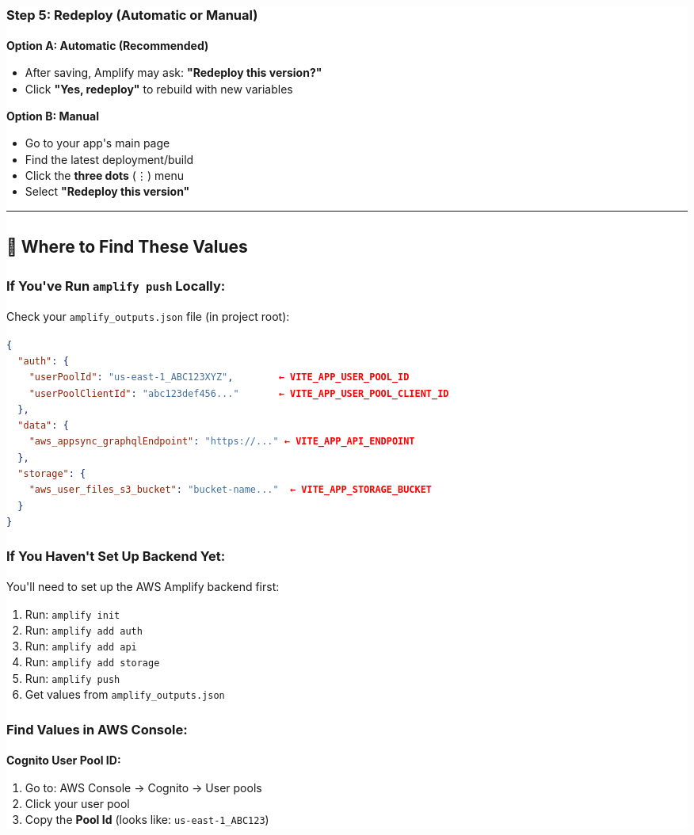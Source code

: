 ### Step 5: Redeploy (Automatic or Manual)

**Option A: Automatic (Recommended)**
- After saving, Amplify may ask: **"Redeploy this version?"**
- Click **"Yes, redeploy"** to rebuild with new variables

**Option B: Manual**
- Go to your app's main page
- Find the latest deployment/build
- Click the **three dots** (⋮) menu
- Select **"Redeploy this version"**

---

## 📍 Where to Find These Values

### If You've Run `amplify push` Locally:

Check your `amplify_outputs.json` file (in project root):

```json
{
  "auth": {
    "userPoolId": "us-east-1_ABC123XYZ",        ← VITE_APP_USER_POOL_ID
    "userPoolClientId": "abc123def456..."       ← VITE_APP_USER_POOL_CLIENT_ID
  },
  "data": {
    "aws_appsync_graphqlEndpoint": "https://..." ← VITE_APP_API_ENDPOINT
  },
  "storage": {
    "aws_user_files_s3_bucket": "bucket-name..."  ← VITE_APP_STORAGE_BUCKET
  }
}
```

### If You Haven't Set Up Backend Yet:

You'll need to set up the AWS Amplify backend first:

1. Run: `amplify init`
2. Run: `amplify add auth`
3. Run: `amplify add api`
4. Run: `amplify add storage`
5. Run: `amplify push`
6. Get values from `amplify_outputs.json`

### Find Values in AWS Console:

**Cognito User Pool ID:**
1. Go to: AWS Console → Cognito → User pools
2. Click your user pool
3. Copy the **Pool Id** (looks like: `us-east-1_ABC123`)
